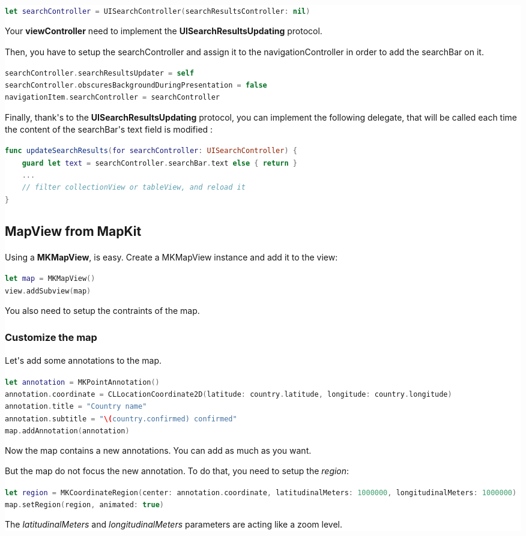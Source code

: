 ```swift
let searchController = UISearchController(searchResultsController: nil)
```

Your **viewController** need to implement the **UISearchResultsUpdating** protocol.

Then, you have to setup the searchController and assign it to the navigationController in order to add the searchBar on it.

```swift
searchController.searchResultsUpdater = self
searchController.obscuresBackgroundDuringPresentation = false
navigationItem.searchController = searchController
```

Finally, thank's to the **UISearchResultsUpdating** protocol, you can implement the following delegate, that will be called each time the content of the searchBar's text field is modified :

```swift
func updateSearchResults(for searchController: UISearchController) {
    guard let text = searchController.searchBar.text else { return }
    ...
    // filter collectionView or tableView, and reload it
}
```

## MapView from MapKit

Using a **MKMapView**, is easy. Create a MKMapView instance and add it to the view:

```swift
let map = MKMapView()
view.addSubview(map)
```

You also need to setup the contraints of the map.

### Customize the map

Let's add some annotations to the map.

```swift
let annotation = MKPointAnnotation()
annotation.coordinate = CLLocationCoordinate2D(latitude: country.latitude, longitude: country.longitude)
annotation.title = "Country name"
annotation.subtitle = "\(country.confirmed) confirmed"
map.addAnnotation(annotation)
```

Now the map contains a new annotations. You can add as much as you want.

But the map do not focus the new annotation. To do that, you need to setup the _region_:

```swift
let region = MKCoordinateRegion(center: annotation.coordinate, latitudinalMeters: 1000000, longitudinalMeters: 1000000)
map.setRegion(region, animated: true)
```

The _latitudinalMeters_ and _longitudinalMeters_ parameters are acting like a zoom level.
